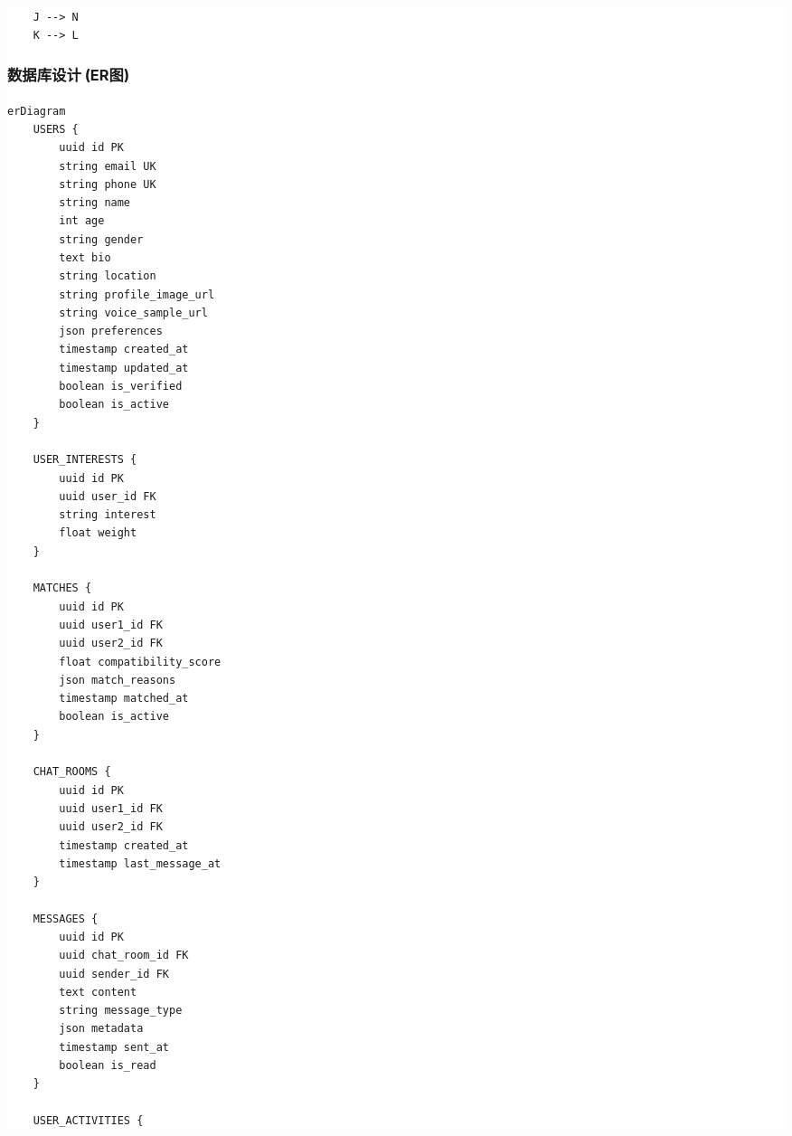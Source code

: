 ```mermaid
    J --> N
    K --> L
```

### 数据库设计 (ER图)

```mermaid
erDiagram
    USERS {
        uuid id PK
        string email UK
        string phone UK
        string name
        int age
        string gender
        text bio
        string location
        string profile_image_url
        string voice_sample_url
        json preferences
        timestamp created_at
        timestamp updated_at
        boolean is_verified
        boolean is_active
    }
    
    USER_INTERESTS {
        uuid id PK
        uuid user_id FK
        string interest
        float weight
    }
    
    MATCHES {
        uuid id PK
        uuid user1_id FK
        uuid user2_id FK
        float compatibility_score
        json match_reasons
        timestamp matched_at
        boolean is_active
    }
    
    CHAT_ROOMS {
        uuid id PK
        uuid user1_id FK
        uuid user2_id FK
        timestamp created_at
        timestamp last_message_at
    }
    
    MESSAGES {
        uuid id PK
        uuid chat_room_id FK
        uuid sender_id FK
        text content
        string message_type
        json metadata
        timestamp sent_at
        boolean is_read
    }
    
    USER_ACTIVITIES {
```